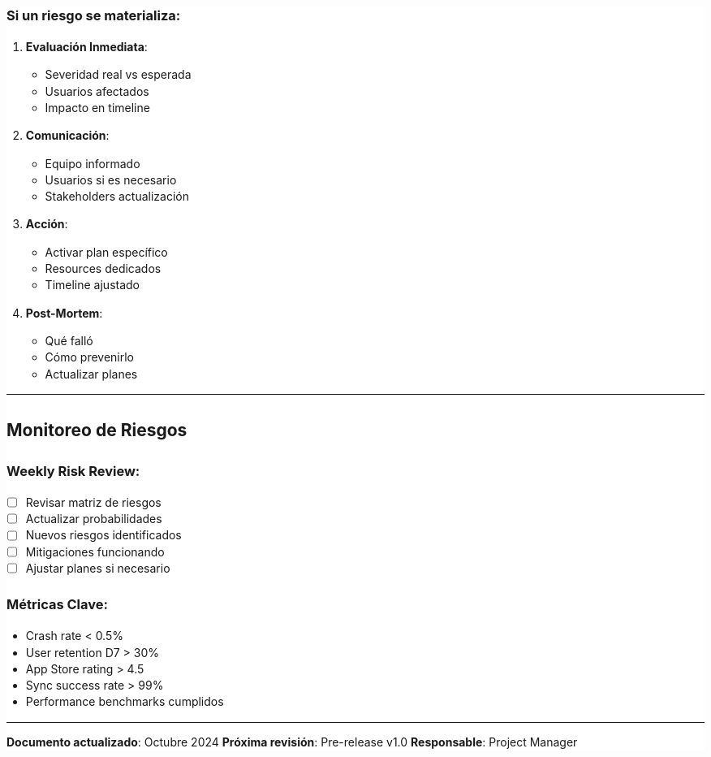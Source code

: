 ### Si un riesgo se materializa:

1. **Evaluación Inmediata**:
   - Severidad real vs esperada
   - Usuarios afectados
   - Impacto en timeline

2. **Comunicación**:
   - Equipo informado
   - Usuarios si es necesario
   - Stakeholders actualización

3. **Acción**:
   - Activar plan específico
   - Resources dedicados
   - Timeline ajustado

4. **Post-Mortem**:
   - Qué falló
   - Cómo prevenirlo
   - Actualizar planes

---

## Monitoreo de Riesgos

### Weekly Risk Review:
- [ ] Revisar matriz de riesgos
- [ ] Actualizar probabilidades
- [ ] Nuevos riesgos identificados
- [ ] Mitigaciones funcionando
- [ ] Ajustar planes si necesario

### Métricas Clave:
- Crash rate < 0.5%
- User retention D7 > 30%
- App Store rating > 4.5
- Sync success rate > 99%
- Performance benchmarks cumplidos

---

**Documento actualizado**: Octubre 2024
**Próxima revisión**: Pre-release v1.0
**Responsable**: Project Manager